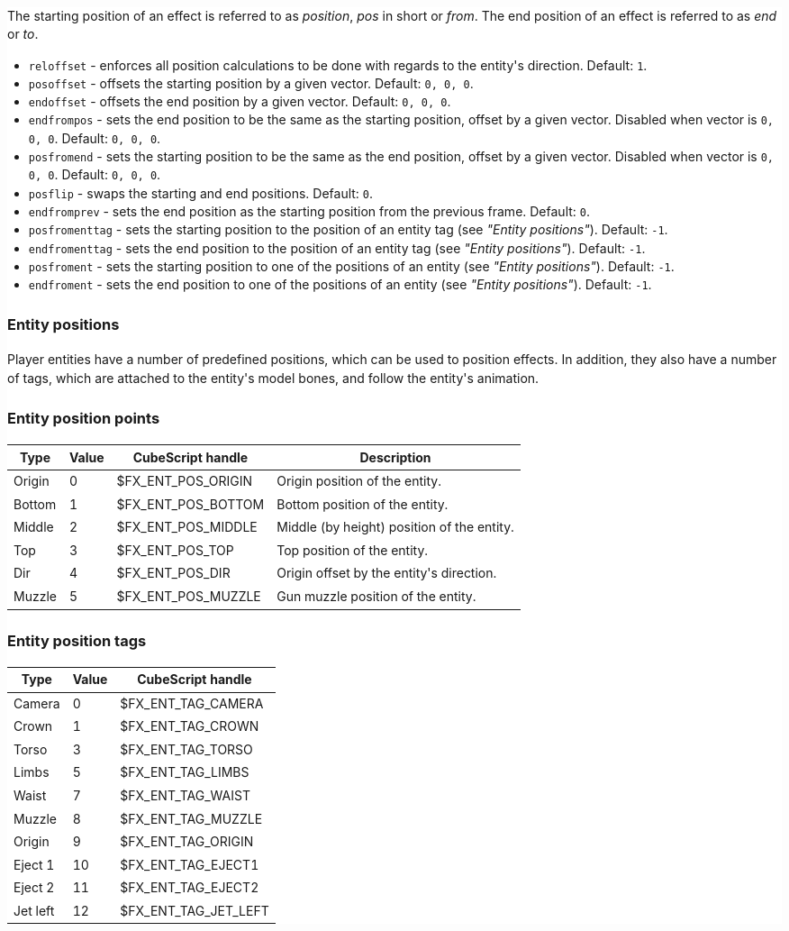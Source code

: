 The starting position of an effect is referred to as *position*, *pos* in short or *from*.
The end position of an effect is referred to as *end* or *to*.

* `reloffset` - enforces all position calculations to be done with regards to the entity's direction. Default: `1`.
* `posoffset` - offsets the starting position by a given vector. Default: `0, 0, 0`.
* `endoffset` - offsets the end position by a given vector. Default: `0, 0, 0`.
* `endfrompos` - sets the end position to be the same as the starting position, offset by a given vector. Disabled when vector is `0, 0, 0`. Default: `0, 0, 0`.
* `posfromend` - sets the starting position to be the same as the end position, offset by a given vector. Disabled when vector is `0, 0, 0`. Default: `0, 0, 0`.
* `posflip` - swaps the starting and end positions. Default: `0`.
* `endfromprev` - sets the end position as the starting position from the previous frame. Default: `0`.
* `posfromenttag` - sets the starting position to the position of an entity tag (see *"Entity positions"*). Default: `-1`.
* `endfromenttag` - sets the end position to the position of an entity tag (see *"Entity positions"*). Default: `-1`.
* `posfroment` - sets the starting position to one of the positions of an entity (see *"Entity positions"*). Default: `-1`.
* `endfroment` - sets the end position to one of the positions of an entity (see *"Entity positions"*). Default: `-1`.

### Entity positions

Player entities have a number of predefined positions, which can be used to position effects.
In addition, they also have a number of tags, which are attached to the entity's model bones, and follow the entity's animation.

### Entity position points

| Type   | Value | CubeScript handle  | Description                                |
|--------|-------|--------------------|--------------------------------------------|
| Origin | 0     | $FX_ENT_POS_ORIGIN | Origin position of the entity.             |
| Bottom | 1     | $FX_ENT_POS_BOTTOM | Bottom position of the entity.             |
| Middle | 2     | $FX_ENT_POS_MIDDLE | Middle (by height) position of the entity. |
| Top    | 3     | $FX_ENT_POS_TOP    | Top position of the entity.                |
| Dir    | 4     | $FX_ENT_POS_DIR    | Origin offset by the entity's direction.   |
| Muzzle | 5     | $FX_ENT_POS_MUZZLE | Gun muzzle position of the entity.         |

### Entity position tags

| Type      | Value | CubeScript handle     |
|-----------|-------|-----------------------|
| Camera    | 0     | $FX_ENT_TAG_CAMERA    |
| Crown     | 1     | $FX_ENT_TAG_CROWN     |
| Torso     | 3     | $FX_ENT_TAG_TORSO     |
| Limbs     | 5     | $FX_ENT_TAG_LIMBS     |
| Waist     | 7     | $FX_ENT_TAG_WAIST     |
| Muzzle    | 8     | $FX_ENT_TAG_MUZZLE    |
| Origin    | 9     | $FX_ENT_TAG_ORIGIN    |
| Eject 1   | 10    | $FX_ENT_TAG_EJECT1    |
| Eject 2   | 11    | $FX_ENT_TAG_EJECT2    |
| Jet left  | 12    | $FX_ENT_TAG_JET_LEFT  |